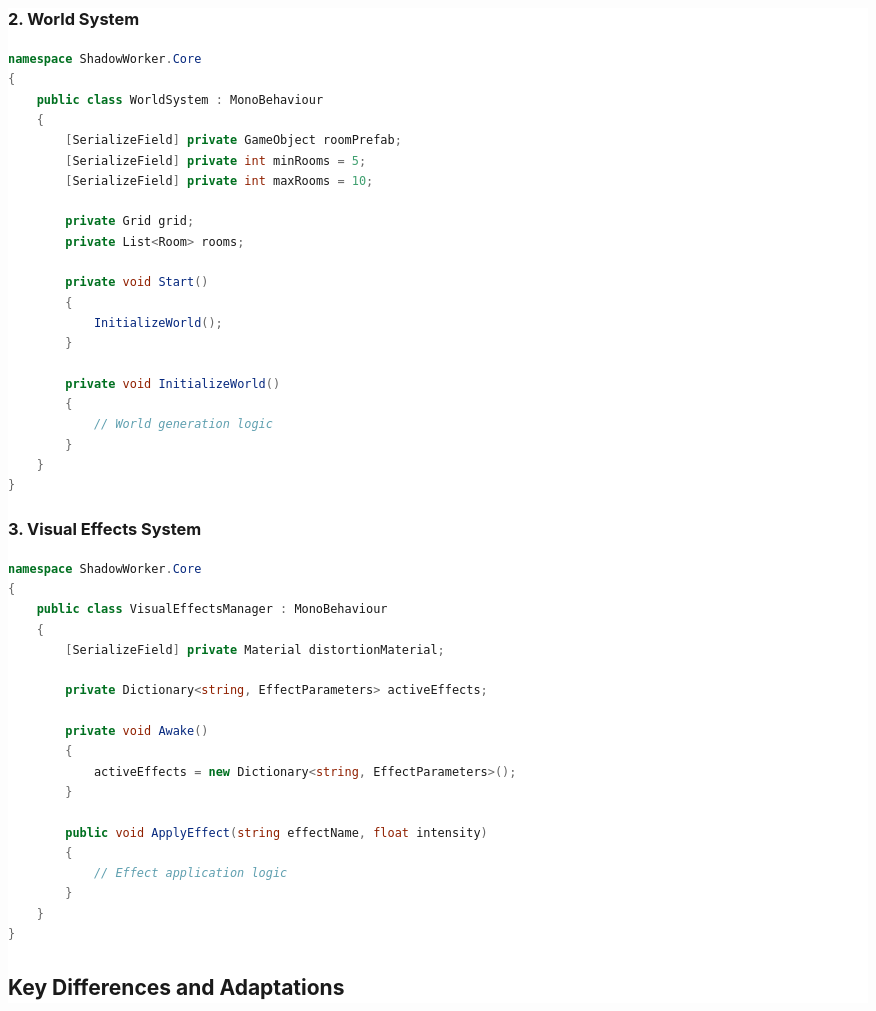 ### 2. World System
```csharp
namespace ShadowWorker.Core
{
    public class WorldSystem : MonoBehaviour
    {
        [SerializeField] private GameObject roomPrefab;
        [SerializeField] private int minRooms = 5;
        [SerializeField] private int maxRooms = 10;
        
        private Grid grid;
        private List<Room> rooms;
        
        private void Start()
        {
            InitializeWorld();
        }
        
        private void InitializeWorld()
        {
            // World generation logic
        }
    }
}
```

### 3. Visual Effects System
```csharp
namespace ShadowWorker.Core
{
    public class VisualEffectsManager : MonoBehaviour
    {
        [SerializeField] private Material distortionMaterial;
        
        private Dictionary<string, EffectParameters> activeEffects;
        
        private void Awake()
        {
            activeEffects = new Dictionary<string, EffectParameters>();
        }
        
        public void ApplyEffect(string effectName, float intensity)
        {
            // Effect application logic
        }
    }
}
```

## Key Differences and Adaptations
